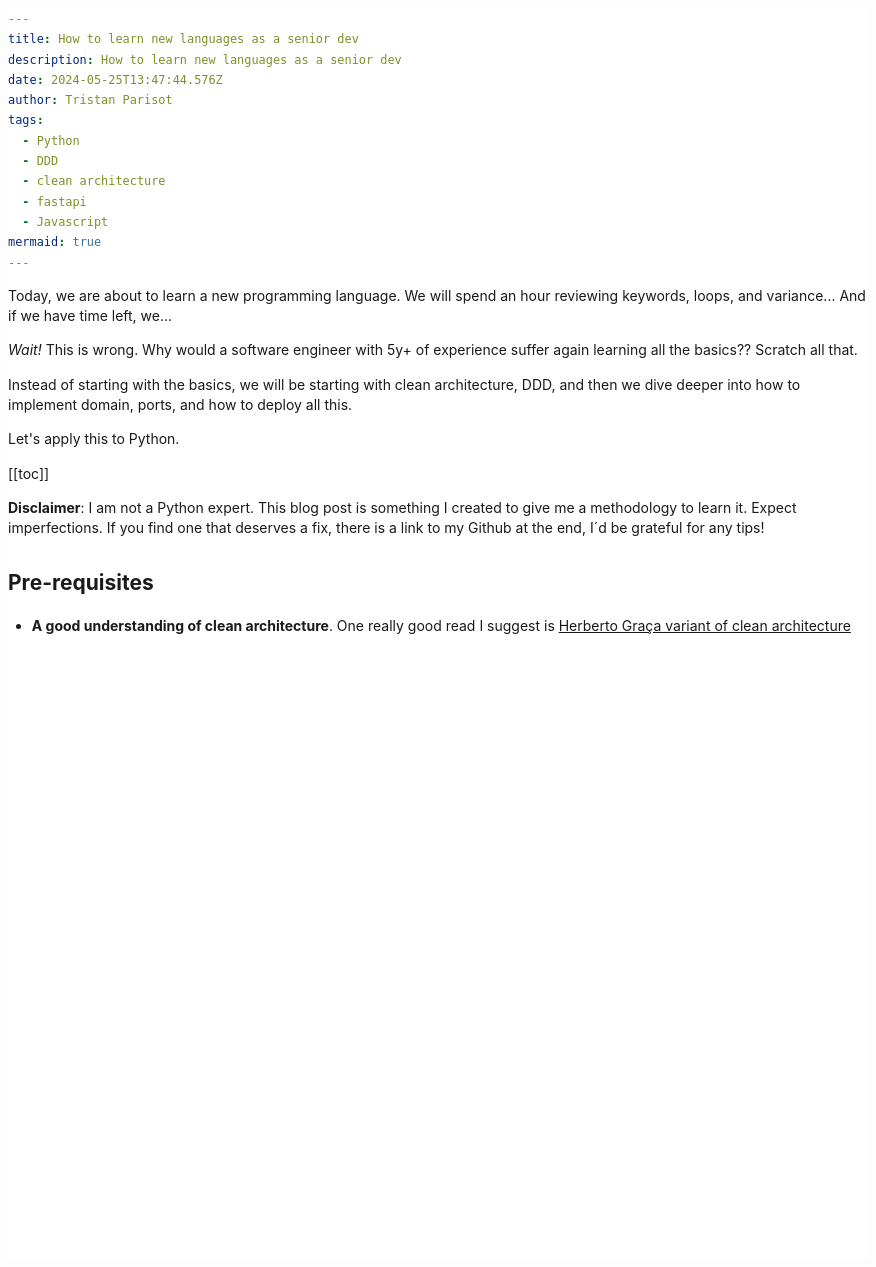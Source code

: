 ```yaml
---
title: How to learn new languages as a senior dev
description: How to learn new languages as a senior dev
date: 2024-05-25T13:47:44.576Z
author: Tristan Parisot
tags:
  - Python
  - DDD
  - clean architecture
  - fastapi
  - Javascript
mermaid: true
---
```


Today, we are about to learn a new programming language. We will spend an hour reviewing keywords, loops, and variance... And if we have time left, we...

_Wait!_ This is wrong. Why would a software engineer with 5y+ of experience suffer again learning all the basics?? Scratch all that.

Instead of starting with the basics, we will be starting with clean architecture, DDD, and then we dive deeper into how to implement domain, ports, and how to deploy all this.

Let's apply this to Python.



[[toc]]

**Disclaimer**: I am not a Python expert. This blog post is something I created to give me a methodology to learn it. Expect imperfections.
If you find one that deserves a fix, there is a link to my Github at the end, I´d be grateful for any tips!

## Pre-requisites

- **A good understanding of clean architecture**. One really good read I suggest
  is [Herberto Graça variant of clean architecture](https://herbertograca.com/2017/11/16/explicit-architecture-01-ddd-hexagonal-onion-clean-cqrs-how-i-put-it-all-together/)

  <svg version="1.1" xmlns="http://www.w3.org/2000/svg" viewBox="0 0 1189.34765625 858.7463955757488" width="100%" class="excalidraw-svg" >